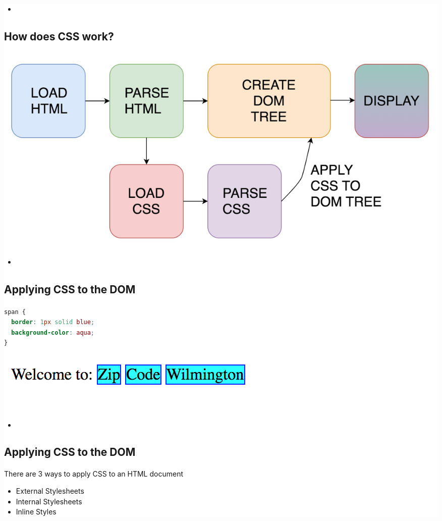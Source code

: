 -

## How does CSS work?

<img src="img/how-css-works.png" />

-

## Applying CSS to the DOM

```CSS
span {
  border: 1px solid blue;
  background-color: aqua;
}
```

<img src="img/CSS-DOM.png" />

-

## Applying CSS to the DOM

There are 3 ways to apply CSS to an HTML document
* External Stylesheets
* Internal Stylesheets
* Inline Styles

